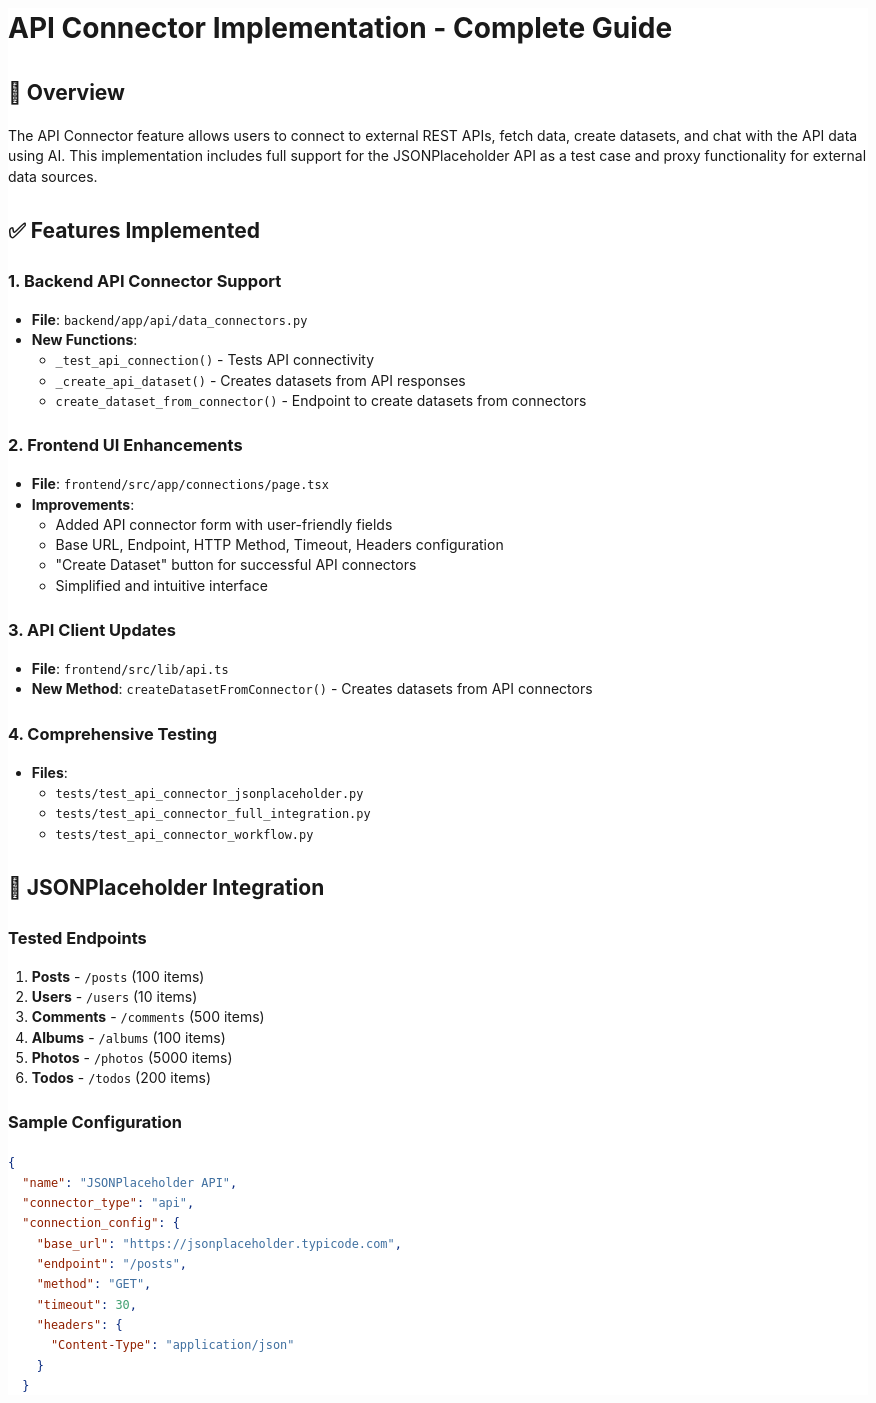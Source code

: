 # API Connector Implementation - Complete Guide

## 🎯 Overview

The API Connector feature allows users to connect to external REST APIs, fetch data, create datasets, and chat with the API data using AI. This implementation includes full support for the JSONPlaceholder API as a test case and proxy functionality for external data sources.

## ✅ Features Implemented

### 1. Backend API Connector Support
- **File**: `backend/app/api/data_connectors.py`
- **New Functions**:
  - `_test_api_connection()` - Tests API connectivity
  - `_create_api_dataset()` - Creates datasets from API responses
  - `create_dataset_from_connector()` - Endpoint to create datasets from connectors

### 2. Frontend UI Enhancements
- **File**: `frontend/src/app/connections/page.tsx`
- **Improvements**:
  - Added API connector form with user-friendly fields
  - Base URL, Endpoint, HTTP Method, Timeout, Headers configuration
  - "Create Dataset" button for successful API connectors
  - Simplified and intuitive interface

### 3. API Client Updates
- **File**: `frontend/src/lib/api.ts`
- **New Method**: `createDatasetFromConnector()` - Creates datasets from API connectors

### 4. Comprehensive Testing
- **Files**: 
  - `tests/test_api_connector_jsonplaceholder.py`
  - `tests/test_api_connector_full_integration.py`
  - `tests/test_api_connector_workflow.py`

## 🧪 JSONPlaceholder Integration

### Tested Endpoints
1. **Posts** - `/posts` (100 items)
2. **Users** - `/users` (10 items)
3. **Comments** - `/comments` (500 items)
4. **Albums** - `/albums` (100 items)
5. **Photos** - `/photos` (5000 items)
6. **Todos** - `/todos` (200 items)

### Sample Configuration
```json
{
  "name": "JSONPlaceholder API",
  "connector_type": "api",
  "connection_config": {
    "base_url": "https://jsonplaceholder.typicode.com",
    "endpoint": "/posts",
    "method": "GET",
    "timeout": 30,
    "headers": {
      "Content-Type": "application/json"
    }
  }
```